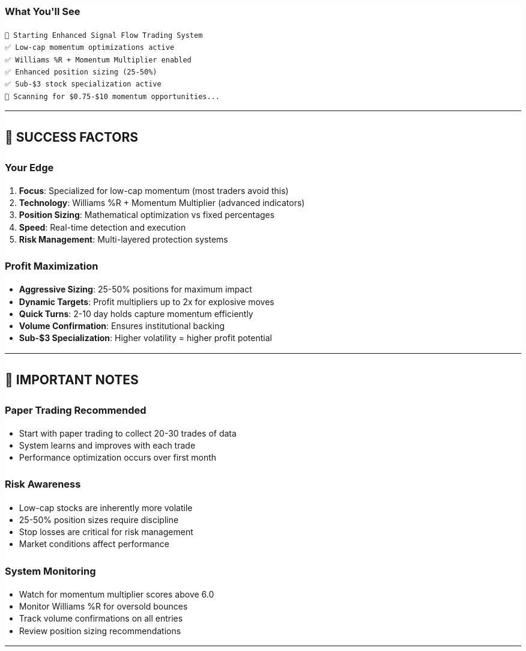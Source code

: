 ### **What You'll See**
```
🚀 Starting Enhanced Signal Flow Trading System
✅ Low-cap momentum optimizations active
✅ Williams %R + Momentum Multiplier enabled
✅ Enhanced position sizing (25-50%)
✅ Sub-$3 stock specialization active
🎯 Scanning for $0.75-$10 momentum opportunities...
```

---

## 🎉 **SUCCESS FACTORS**

### **Your Edge**
1. **Focus**: Specialized for low-cap momentum (most traders avoid this)
2. **Technology**: Williams %R + Momentum Multiplier (advanced indicators)
3. **Position Sizing**: Mathematical optimization vs fixed percentages
4. **Speed**: Real-time detection and execution
5. **Risk Management**: Multi-layered protection systems

### **Profit Maximization**
- **Aggressive Sizing**: 25-50% positions for maximum impact
- **Dynamic Targets**: Profit multipliers up to 2x for explosive moves
- **Quick Turns**: 2-10 day holds capture momentum efficiently
- **Volume Confirmation**: Ensures institutional backing
- **Sub-$3 Specialization**: Higher volatility = higher profit potential

---

## 🚨 **IMPORTANT NOTES**

### **Paper Trading Recommended**
- Start with paper trading to collect 20-30 trades of data
- System learns and improves with each trade
- Performance optimization occurs over first month

### **Risk Awareness**
- Low-cap stocks are inherently more volatile
- 25-50% position sizes require discipline
- Stop losses are critical for risk management
- Market conditions affect performance

### **System Monitoring**
- Watch for momentum multiplier scores above 6.0
- Monitor Williams %R for oversold bounces
- Track volume confirmations on all entries
- Review position sizing recommendations

---